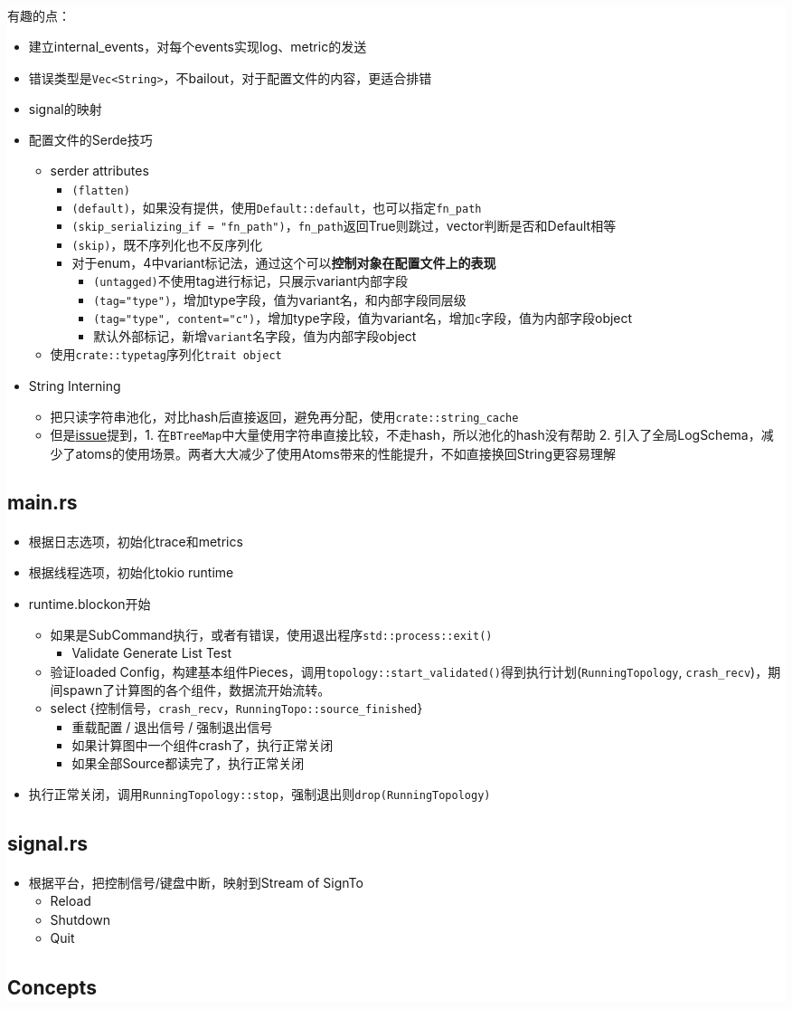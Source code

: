 有趣的点：

- 建立internal_events，对每个events实现log、metric的发送
- 错误类型是`Vec<String>`，不bailout，对于配置文件的内容，更适合排错
- signal的映射
- 配置文件的Serde技巧
  - serder attributes
    - `(flatten)`
    - `(default)`，如果没有提供，使用`Default::default`，也可以指定`fn_path`
    - `(skip_serializing_if = "fn_path")`，`fn_path`返回True则跳过，vector判断是否和Default相等
    - `(skip)`，既不序列化也不反序列化
    - 对于enum，4中variant标记法，通过这个可以**控制对象在配置文件上的表现**
      - `(untagged)`不使用tag进行标记，只展示variant内部字段
      - `(tag="type")`，增加type字段，值为variant名，和内部字段同层级
      - `(tag="type", content="c")`，增加type字段，值为variant名，增加`c`字段，值为内部字段object
      - 默认外部标记，新增`variant`名字段，值为内部字段object
  - 使用`crate::typetag`序列化`trait object`

- String Interning
  - 把只读字符串池化，对比hash后直接返回，避免再分配，使用`crate::string_cache`
  - 但是[issue](https://github.com/timberio/vector/issues/1891)提到，1. 在`BTreeMap`中大量使用字符串直接比较，不走hash，所以池化的hash没有帮助 2. 引入了全局LogSchema，减少了atoms的使用场景。两者大大减少了使用Atoms带来的性能提升，不如直接换回String更容易理解



## main.rs

- 根据日志选项，初始化trace和metrics
- 根据线程选项，初始化tokio runtime
- runtime.blockon开始
  - 如果是SubCommand执行，或者有错误，使用退出程序`std::process::exit()`
    - Validate Generate List Test
  - 验证loaded Config，构建基本组件Pieces，调用`topology::start_validated()`得到执行计划(`RunningTopology`, `crash_recv`)，期间spawn了计算图的各个组件，数据流开始流转。
  - select {控制信号，`crash_recv`，`RunningTopo::source_finished`}
    - 重载配置 / 退出信号 / 强制退出信号
    - 如果计算图中一个组件crash了，执行正常关闭
    - 如果全部Source都读完了，执行正常关闭

- 执行正常关闭，调用`RunningTopology::stop`，强制退出则`drop(RunningTopology)`



## signal.rs

- 根据平台，把控制信号/键盘中断，映射到Stream of SignTo
  - Reload
  - Shutdown
  - Quit





## Concepts
